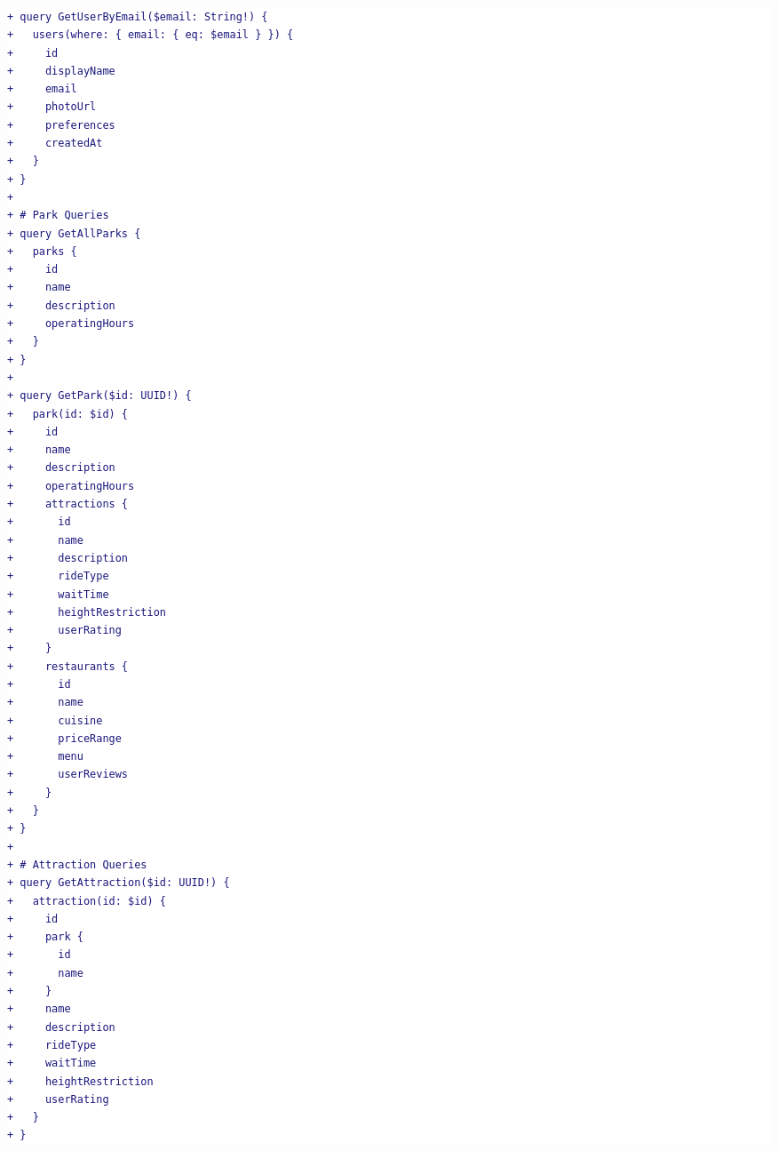 ```diff
+ query GetUserByEmail($email: String!) {
+   users(where: { email: { eq: $email } }) {
+     id
+     displayName
+     email
+     photoUrl
+     preferences
+     createdAt
+   }
+ }
+ 
+ # Park Queries
+ query GetAllParks {
+   parks {
+     id
+     name
+     description
+     operatingHours
+   }
+ }
+ 
+ query GetPark($id: UUID!) {
+   park(id: $id) {
+     id
+     name
+     description
+     operatingHours
+     attractions {
+       id
+       name
+       description
+       rideType
+       waitTime
+       heightRestriction
+       userRating
+     }
+     restaurants {
+       id
+       name
+       cuisine
+       priceRange
+       menu
+       userReviews
+     }
+   }
+ }
+ 
+ # Attraction Queries
+ query GetAttraction($id: UUID!) {
+   attraction(id: $id) {
+     id
+     park {
+       id
+       name
+     }
+     name
+     description
+     rideType
+     waitTime
+     heightRestriction
+     userRating
+   }
+ }
```